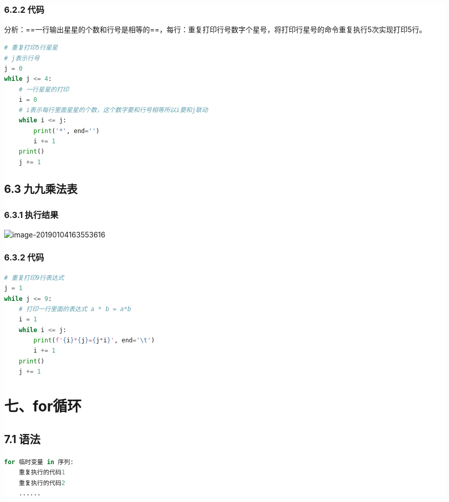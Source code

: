 ### 6.2.2 代码

分析：==一行输出星星的个数和行号是相等的==，每行：重复打印行号数字个星号，将打印行星号的命令重复执行5次实现打印5行。

``` python
# 重复打印5行星星
# j表示行号
j = 0
while j <= 4:
    # 一行星星的打印
    i = 0
    # i表示每行里面星星的个数，这个数字要和行号相等所以i要和j联动
    while i <= j:
        print('*', end='')
        i += 1
    print()
    j += 1
```

## 6.3 九九乘法表

### 6.3.1 执行结果

![image-20190104163553616](https://the-toast.oss-cn-shenzhen.aliyuncs.com/image-20190104163553616-6590953.png)

### 6.3.2 代码

``` python
# 重复打印9行表达式
j = 1
while j <= 9:
    # 打印一行里面的表达式 a * b = a*b
    i = 1
    while i <= j:
        print(f'{i}*{j}={j*i}', end='\t')
        i += 1
    print()
    j += 1
```

# 七、for循环

## 7.1 语法

``` python
for 临时变量 in 序列:
    重复执行的代码1
    重复执行的代码2
    ......
```
